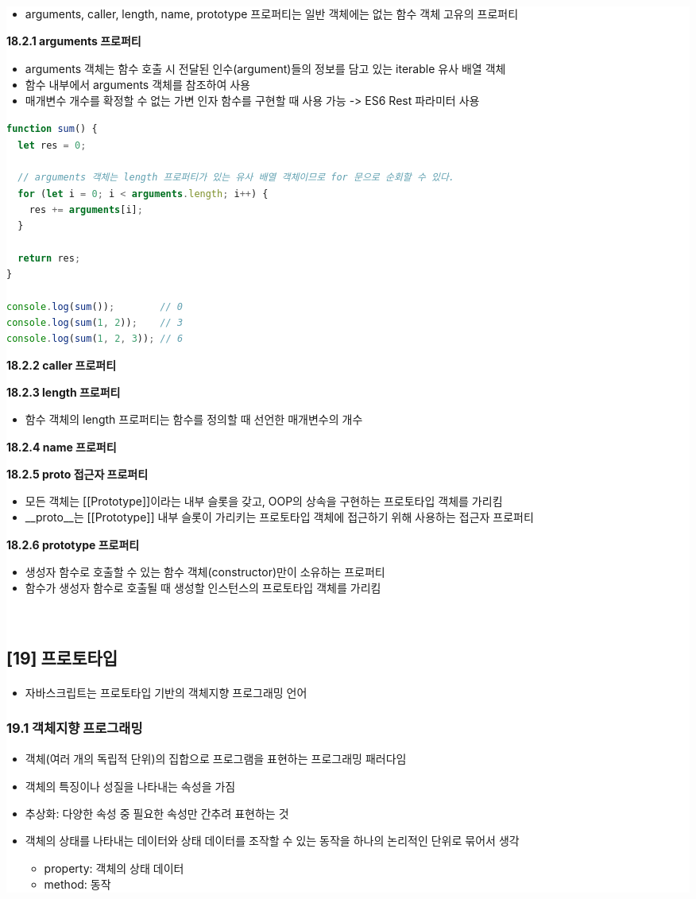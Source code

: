 - arguments, caller, length, name, prototype 프로퍼티는 일반 객체에는 없는 함수 객체 고유의 프로퍼티

**18.2.1 arguments 프로퍼티**

- arguments 객체는 함수 호출 시 전달된 인수(argument)들의 정보를 담고 있는 iterable 유사 배열 객체
- 함수 내부에서 arguments 객체를 참조하여 사용
- 매개변수 개수를 확정할 수 없는 가변 인자 함수를 구현할 때 사용 가능 -> ES6 Rest 파라미터 사용
```javascript
function sum() {
  let res = 0;

  // arguments 객체는 length 프로퍼티가 있는 유사 배열 객체이므로 for 문으로 순회할 수 있다.
  for (let i = 0; i < arguments.length; i++) {
    res += arguments[i];
  }

  return res;
}

console.log(sum());        // 0
console.log(sum(1, 2));    // 3
console.log(sum(1, 2, 3)); // 6
```

**18.2.2 caller 프로퍼티**

**18.2.3 length 프로퍼티**

- 함수 객체의 length 프로퍼티는 함수를 정의할 때 선언한 매개변수의 개수

**18.2.4 name 프로퍼티**

**18.2.5 **proto** 접근자 프로퍼티**

- 모든 객체는 [[Prototype]]이라는 내부 슬롯을 갖고, OOP의 상속을 구현하는 프로토타입 객체를 가리킴
- __proto__는 [[Prototype]] 내부 슬롯이 가리키는 프로토타입 객체에 접근하기 위해 사용하는 접근자 프로퍼티

**18.2.6 prototype 프로퍼티**

- 생성자 함수로 호출할 수 있는 함수 객체(constructor)만이 소유하는 프로퍼티
- 함수가 생성자 함수로 호출될 때 생성할 인스턴스의 프로토타입 객체를 가리킴

<br>

## [19] 프로토타입

- 자바스크립트는 프로토타입 기반의 객체지향 프로그래밍 언어

### 19.1 객체지향 프로그래밍

- 객체(여러 개의 독립적 단위)의 집합으로 프로그램을 표현하는 프로그래밍 패러다임
- 객체의 특징이나 성질을 나타내는 속성을 가짐
- 추상화: 다양한 속성 중 필요한 속성만 간추려 표현하는 것

- 객체의 상태를 나타내는 데이터와 상태 데이터를 조작할 수 있는 동작을 하나의 논리적인 단위로 묶어서 생각
  - property: 객체의 상태 데이터
  - method: 동작
